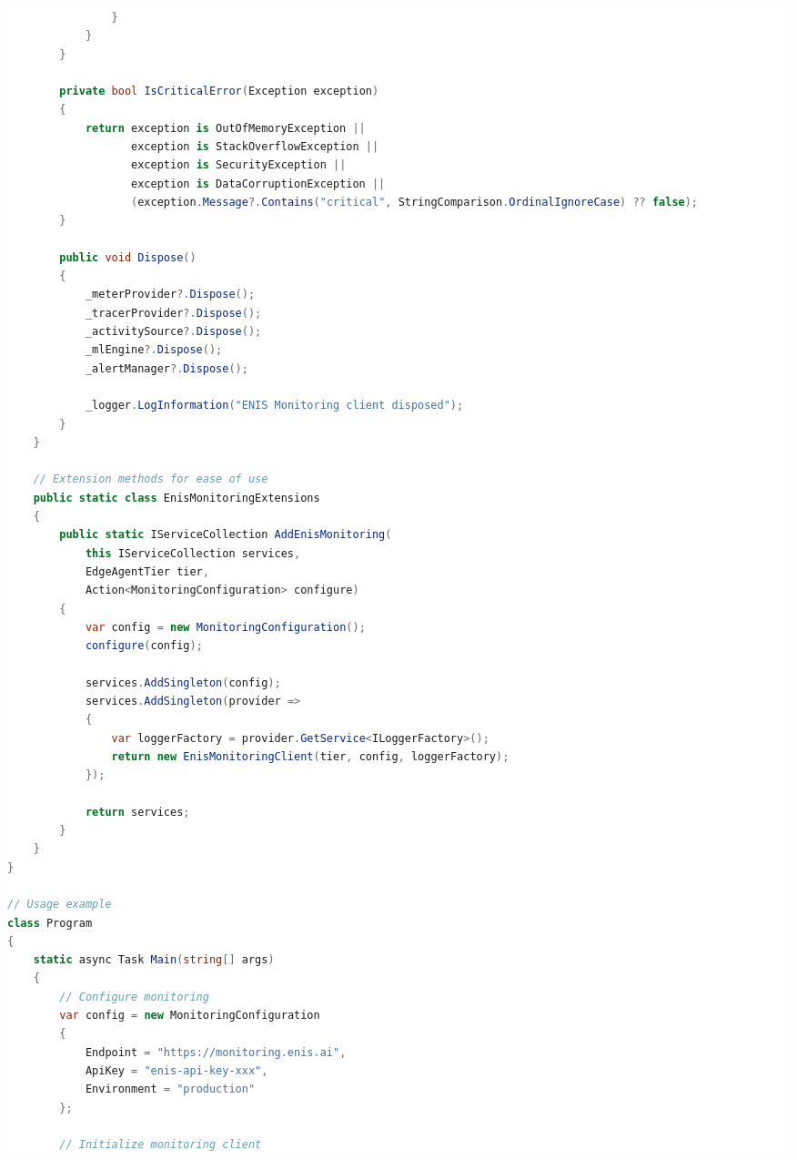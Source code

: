 ```csharp
                }
            }
        }
        
        private bool IsCriticalError(Exception exception)
        {
            return exception is OutOfMemoryException ||
                   exception is StackOverflowException ||
                   exception is SecurityException ||
                   exception is DataCorruptionException ||
                   (exception.Message?.Contains("critical", StringComparison.OrdinalIgnoreCase) ?? false);
        }
        
        public void Dispose()
        {
            _meterProvider?.Dispose();
            _tracerProvider?.Dispose();
            _activitySource?.Dispose();
            _mlEngine?.Dispose();
            _alertManager?.Dispose();
            
            _logger.LogInformation("ENIS Monitoring client disposed");
        }
    }
    
    // Extension methods for ease of use
    public static class EnisMonitoringExtensions
    {
        public static IServiceCollection AddEnisMonitoring(
            this IServiceCollection services,
            EdgeAgentTier tier,
            Action<MonitoringConfiguration> configure)
        {
            var config = new MonitoringConfiguration();
            configure(config);
            
            services.AddSingleton(config);
            services.AddSingleton(provider =>
            {
                var loggerFactory = provider.GetService<ILoggerFactory>();
                return new EnisMonitoringClient(tier, config, loggerFactory);
            });
            
            return services;
        }
    }
}

// Usage example
class Program
{
    static async Task Main(string[] args)
    {
        // Configure monitoring
        var config = new MonitoringConfiguration
        {
            Endpoint = "https://monitoring.enis.ai",
            ApiKey = "enis-api-key-xxx",
            Environment = "production"
        };
        
        // Initialize monitoring client
```